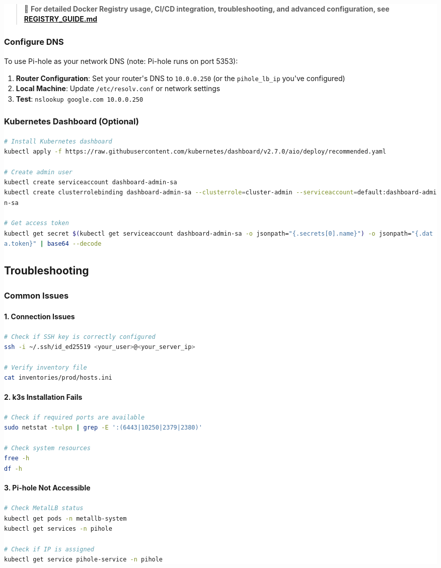 > 📖 **For detailed Docker Registry usage, CI/CD integration, troubleshooting, and advanced configuration, see [REGISTRY_GUIDE.md](REGISTRY_GUIDE.md)**

### Configure DNS

To use Pi-hole as your network DNS (note: Pi-hole runs on port 5353):

1. **Router Configuration**: Set your router's DNS to `10.0.0.250` (or the `pihole_lb_ip` you've configured)
2. **Local Machine**: Update `/etc/resolv.conf` or network settings
3. **Test**: `nslookup google.com 10.0.0.250`

### Kubernetes Dashboard (Optional)

```bash
# Install Kubernetes dashboard
kubectl apply -f https://raw.githubusercontent.com/kubernetes/dashboard/v2.7.0/aio/deploy/recommended.yaml

# Create admin user
kubectl create serviceaccount dashboard-admin-sa
kubectl create clusterrolebinding dashboard-admin-sa --clusterrole=cluster-admin --serviceaccount=default:dashboard-admin-sa

# Get access token
kubectl get secret $(kubectl get serviceaccount dashboard-admin-sa -o jsonpath="{.secrets[0].name}") -o jsonpath="{.data.token}" | base64 --decode
```

## Troubleshooting

### Common Issues

#### 1. Connection Issues
```bash
# Check if SSH key is correctly configured
ssh -i ~/.ssh/id_ed25519 <your_user>@<your_server_ip>

# Verify inventory file
cat inventories/prod/hosts.ini
```

#### 2. k3s Installation Fails
```bash
# Check if required ports are available
sudo netstat -tulpn | grep -E ':(6443|10250|2379|2380)'

# Check system resources
free -h
df -h
```

#### 3. Pi-hole Not Accessible
```bash
# Check MetalLB status
kubectl get pods -n metallb-system
kubectl get services -n pihole

# Check if IP is assigned
kubectl get service pihole-service -n pihole
```
